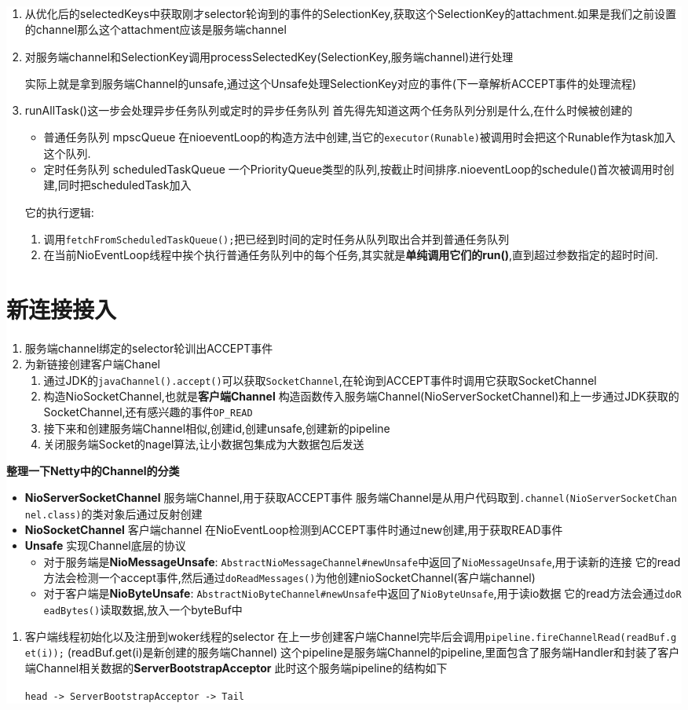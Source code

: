    1. 从优化后的selectedKeys中获取刚才selector轮询到的事件的SelectionKey,获取这个SelectionKey的attachment.如果是我们之前设置的channel那么这个attachment应该是服务端channel

   2. 对服务端channel和SelectionKey调用processSelectedKey(SelectionKey,服务端channel)进行处理

      实际上就是拿到服务端Channel的unsafe,通过这个Unsafe处理SelectionKey对应的事件(下一章解析ACCEPT事件的处理流程)

3. runAllTask()这一步会处理异步任务队列或定时的异步任务队列
   首先得先知道这两个任务队列分别是什么,在什么时候被创建的

   - 普通任务队列 mpscQueue
     在nioeventLoop的构造方法中创建,当它的`executor(Runable)`被调用时会把这个Runable作为task加入这个队列.
   - 定时任务队列 scheduledTaskQueue
     一个PriorityQueue类型的队列,按截止时间排序.nioeventLoop的schedule()首次被调用时创建,同时把scheduledTask加入

   它的执行逻辑:

   1. 调用`fetchFromScheduledTaskQueue();`把已经到时间的定时任务从队列取出合并到普通任务队列
   2. 在当前NioEventLoop线程中挨个执行普通任务队列中的每个任务,其实就是**单纯调用它们的run()**,直到超过参数指定的超时时间.

# 新连接接入

1. 服务端channel绑定的selector轮训出ACCEPT事件
2. 为新链接创建客户端Chanel
   1. 通过JDK的`javaChannel().accept()`可以获取`SocketChannel`,在轮询到ACCEPT事件时调用它获取SocketChannel
   2. 构造NioSocketChannel,也就是**客户端Channel**
      构造函数传入服务端Channel(NioServerSocketChannel)和上一步通过JDK获取的SocketChannel,还有感兴趣的事件`OP_READ`
   3. 接下来和创建服务端Channel相似,创建id,创建unsafe,创建新的pipeline
   4. 关闭服务端Socket的nagel算法,让小数据包集成为大数据包后发送

**整理一下Netty中的Channel的分类**

- **NioServerSocketChannel**
  服务端Channel,用于获取ACCEPT事件
  服务端Channel是从用户代码取到`.channel(NioServerSocketChannel.class)`的类对象后通过反射创建
- **NioSocketChannel**
  客户端channel
  在NioEventLoop检测到ACCEPT事件时通过new创建,用于获取READ事件
- **Unsafe**
  实现Channel底层的协议
  - 对于服务端是**NioMessageUnsafe**:
    `AbstractNioMessageChannel#newUnsafe`中返回了`NioMessageUnsafe`,用于读新的连接
    它的read方法会检测一个accept事件,然后通过`doReadMessages()`为他创建nioSocketChannel(客户端channel)
  - 对于客户端是**NioByteUnsafe**:
    `AbstractNioByteChannel#newUnsafe`中返回了`NioByteUnsafe`,用于读io数据
    它的read方法会通过`doReadBytes()`读取数据,放入一个byteBuf中

1. 客户端线程初始化以及注册到woker线程的selector
   在上一步创建客户端Channel完毕后会调用`pipeline.fireChannelRead(readBuf.get(i));` (readBuf.get(i)是新创建的服务端Channel)
   这个pipeline是服务端Channel的pipeline,里面包含了服务端Handler和封装了客户端Channel相关数据的**ServerBootstrapAcceptor**
   此时这个服务端pipeline的结构如下

   ```
   head -> ServerBootstrapAcceptor -> Tail
   ```
